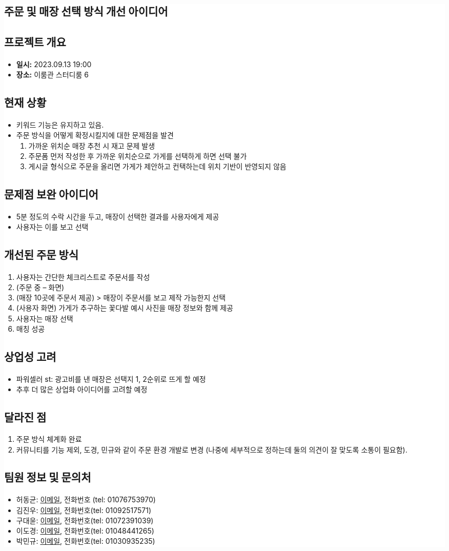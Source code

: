 ## 주문 및 매장 선택 방식 개선 아이디어

## 프로젝트 개요

- **일시:** 2023.09.13 19:00
- **장소:** 이룸관 스터디룸 6

## 현재 상황

- 키워드 기능은 유지하고 있음.
- 주문 방식을 어떻게 확정시킬지에 대한 문제점을 발견
  1. 가까운 위치순 매장 추천 시 재고 문제 발생
  2. 주문폼 먼저 작성한 후 가까운 위치순으로 가게를 선택하게 하면 선택 불가
  3. 게시글 형식으로 주문을 올리면 가게가 제안하고 컨택하는데 위치 기반이 반영되지 않음

## 문제점 보완 아이디어

- 5분 정도의 수락 시간을 두고, 매장이 선택한 결과를 사용자에게 제공
- 사용자는 이를 보고 선택

## 개선된 주문 방식

1. 사용자는 간단한 체크리스트로 주문서를 작성
2. (주문 중 – 화면)
3. (매장 10곳에 주문서 제공) > 매장이 주문서를 보고 제작 가능한지 선택
4. (사용자 화면) 가게가 추구하는 꽃다발 예시 사진을 매장 정보와 함께 제공
5. 사용자는 매장 선택
6. 매칭 성공

## 상업성 고려

- 파워셀러 st: 광고비를 낸 매장은 선택지 1, 2순위로 뜨게 할 예정
- 추후 더 많은 상업화 아이디어를 고려할 예정

## 달라진 점

1. 주문 방식 체계화 완료
2. 커뮤니티를 기능 제외, 도경, 민규와 같이 주문 환경 개발로 변경
   (나중에 세부적으로 정하는데 둘의 의견이 잘 맞도록 소통이 필요함).

## 팀원 정보 및 문의처

- 허동균: [이메일](mailto:yje07052@naver.com), 전화번호 (tel: 01076753970)
- 김진우: [이메일](mailto:gjfzmtiq1@naver.com), 전화번호(tel: 01092517571)
- 구대윤: [이메일](mailto:hy010309@naver.com), 전화번호(tel: 01072391039)
- 이도경: [이메일](mailto:hidoky@inu.ac.kr), 전화번호(tel: 01048441265)
- 박민규: [이메일](mailto:qkralsrb5235@naver.com), 전화번호(tel: 01030935235)
